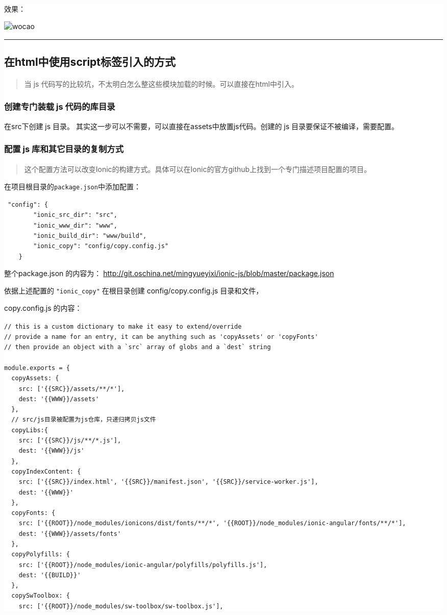 效果：

![wocao](http://img.blog.csdn.net/20170706113108235)

---

## 在html中使用script标签引入的方式

> 当 js 代码写的比较坑，不太明白怎么整这些模块加载的时候。可以直接在html中引入。

### 创建专门装载 js 代码的库目录

在src下创建 js 目录。
其实这一步可以不需要，可以直接在assets中放置js代码。创建的 js 目录要保证不被编译，需要配置。

### 配置 js 库和其它目录的复制方式

> 这个配置方法可以改变Ionic的构建方式。具体可以在Ionic的官方github上找到一个专门描述项目配置的项目。

在项目根目录的`package.json`中添加配置：

```
 "config": {
        "ionic_src_dir": "src",
        "ionic_www_dir": "www",
        "ionic_build_dir": "www/build",
        "ionic_copy": "config/copy.config.js"
    }
```

整个package.json 的内容为： 
http://git.oschina.net/mingyueyixi/ionic-js/blob/master/package.json

依据上述配置的 `"ionic_copy"` 在根目录创建 config/copy.config.js 目录和文件，

copy.config.js 的内容：

```
// this is a custom dictionary to make it easy to extend/override
// provide a name for an entry, it can be anything such as 'copyAssets' or 'copyFonts'
// then provide an object with a `src` array of globs and a `dest` string

module.exports = {
  copyAssets: {
    src: ['{{SRC}}/assets/**/*'],
    dest: '{{WWW}}/assets'
  },
  // src/js目录被配置为js仓库，只递归拷贝js文件
  copyLibs:{
    src: ['{{SRC}}/js/**/*.js'],
    dest: '{{WWW}}/js'
  },
  copyIndexContent: {
    src: ['{{SRC}}/index.html', '{{SRC}}/manifest.json', '{{SRC}}/service-worker.js'],
    dest: '{{WWW}}'
  },
  copyFonts: {
    src: ['{{ROOT}}/node_modules/ionicons/dist/fonts/**/*', '{{ROOT}}/node_modules/ionic-angular/fonts/**/*'],
    dest: '{{WWW}}/assets/fonts'
  },
  copyPolyfills: {
    src: ['{{ROOT}}/node_modules/ionic-angular/polyfills/polyfills.js'],
    dest: '{{BUILD}}'
  },
  copySwToolbox: {
    src: ['{{ROOT}}/node_modules/sw-toolbox/sw-toolbox.js'],
```